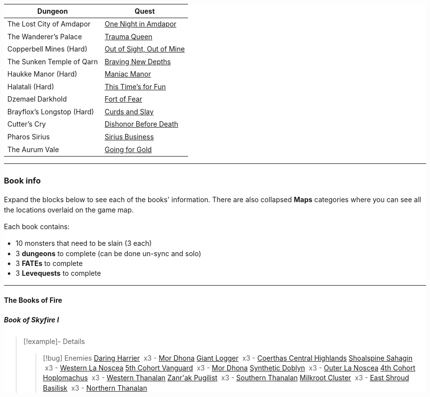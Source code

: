 | Dungeon                    | Quest                                                                                                 |
| -------------------------- | ----------------------------------------------------------------------------------------------------- |
| The Lost City of Amdapor   | [One Night in Amdapor](https://na.finalfantasyxiv.com/lodestone/playguide/db/quest/3e2009bf8ab/)      |
| The Wanderer’s Palace      | [Trauma Queen](https://na.finalfantasyxiv.com/lodestone/playguide/db/quest/bef5d4d8926/)              |
| Copperbell Mines (Hard)    | [Out of Sight, Out of Mine](https://na.finalfantasyxiv.com/lodestone/playguide/db/quest/7a4cd9a9c24/) |
| The Sunken Temple of Qarn  | [Braving New Depths](https://na.finalfantasyxiv.com/lodestone/playguide/db/quest/b08cedcc511/)        |
| Haukke Manor (Hard)        | [Maniac Manor](https://na.finalfantasyxiv.com/lodestone/playguide/db/quest/598aebd82b3/)              |
| Halatali (Hard)            | [This Time’s for Fun](https://na.finalfantasyxiv.com/lodestone/playguide/db/quest/e98ac728f85/)       |
| Dzemael Darkhold           | [Fort of Fear](https://na.finalfantasyxiv.com/lodestone/playguide/db/quest/33a18ee797d/)              |
| Brayflox’s Longstop (Hard) | [Curds and Slay](https://na.finalfantasyxiv.com/lodestone/playguide/db/quest/81d414249d7/)            |
| Cutter’s Cry               | [Dishonor Before Death](https://na.finalfantasyxiv.com/lodestone/playguide/db/quest/13cbaebc599/)     |
| Pharos Sirius              | [Sirius Business](https://na.finalfantasyxiv.com/lodestone/playguide/db/quest/6654498eef4/)           |
| The Aurum Vale             | [Going for Gold](https://na.finalfantasyxiv.com/lodestone/playguide/db/quest/bc027fff477/)            |

---
### Book info

Expand the blocks below to see each of the books' information.
There are also collapsed **Maps** categories where you can see all the locations overlaid on the game map.

Each book contains:
- 10 monsters that need to be slain (3 each)
- 3 **dungeons** to complete (can be done un-sync and solo)
- 3 **FATEs** to complete
- 3 **Levequests** to complete

---

#### The Books of Fire

##### Book of Skyfire I
>[!example]- Details
>
>>[!bug] Enemies
>>[Daring Harrier](https://ffxiv.gamerescape.com/wiki/Daring_Harrier "Daring Harrier")  x3 - [Mor Dhona](https://ffxiv.gamerescape.com/wiki/Mor_Dhona "Mor Dhona")
>>[Giant Logger](https://ffxiv.gamerescape.com/wiki/Giant_Logger "Giant Logger")  x3 - [Coerthas Central Highlands](https://ffxiv.gamerescape.com/wiki/Coerthas_Central_Highlands "Coerthas Central Highlands")
>>[Shoalspine Sahagin](https://ffxiv.gamerescape.com/wiki/Shoalspine_Sahagin "Shoalspine Sahagin")  x3 - [Western La Noscea](https://ffxiv.gamerescape.com/wiki/Western_La_Noscea "Western La Noscea")
>>[5th Cohort Vanguard](https://ffxiv.gamerescape.com/wiki/5th_Cohort_Vanguard "5th Cohort Vanguard")  x3 - [Mor Dhona](https://ffxiv.gamerescape.com/wiki/Mor_Dhona "Mor Dhona")
>>[Synthetic Doblyn](https://ffxiv.gamerescape.com/wiki/Synthetic_Doblyn "Synthetic Doblyn")  x3 - [Outer La Noscea](https://ffxiv.gamerescape.com/wiki/Outer_La_Noscea "Outer La Noscea")
>>[4th Cohort Hoplomachus](https://ffxiv.gamerescape.com/wiki/4th_Cohort_Hoplomachus "4th Cohort Hoplomachus")  x3 - [Western Thanalan](https://ffxiv.gamerescape.com/wiki/Western_Thanalan "Western Thanalan")
>>[Zanr'ak Pugilist](https://ffxiv.gamerescape.com/wiki/Zanr%27ak_Pugilist "Zanr'ak Pugilist")  x3 - [Southern Thanalan](https://ffxiv.gamerescape.com/wiki/Southern_Thanalan "Southern Thanalan")
>>[Milkroot Cluster](https://ffxiv.gamerescape.com/wiki/Milkroot_Cluster "Milkroot Cluster")  x3 - [East Shroud](https://ffxiv.gamerescape.com/wiki/East_Shroud "East Shroud")
>>[Basilisk](https://ffxiv.gamerescape.com/wiki/Basilisk "Basilisk")  x3 - [Northern Thanalan](https://ffxiv.gamerescape.com/wiki/Northern_Thanalan "Northern Thanalan")